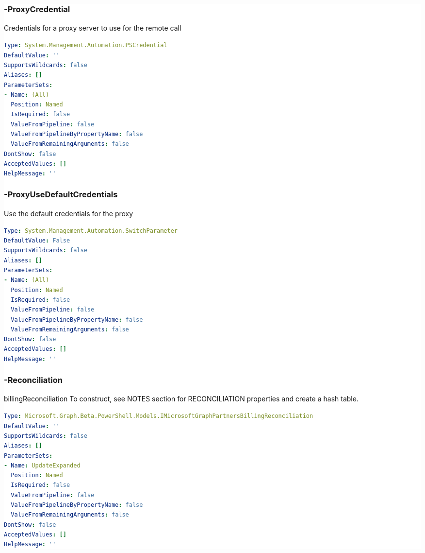 ### -ProxyCredential

Credentials for a proxy server to use for the remote call

```yaml
Type: System.Management.Automation.PSCredential
DefaultValue: ''
SupportsWildcards: false
Aliases: []
ParameterSets:
- Name: (All)
  Position: Named
  IsRequired: false
  ValueFromPipeline: false
  ValueFromPipelineByPropertyName: false
  ValueFromRemainingArguments: false
DontShow: false
AcceptedValues: []
HelpMessage: ''
```

### -ProxyUseDefaultCredentials

Use the default credentials for the proxy

```yaml
Type: System.Management.Automation.SwitchParameter
DefaultValue: False
SupportsWildcards: false
Aliases: []
ParameterSets:
- Name: (All)
  Position: Named
  IsRequired: false
  ValueFromPipeline: false
  ValueFromPipelineByPropertyName: false
  ValueFromRemainingArguments: false
DontShow: false
AcceptedValues: []
HelpMessage: ''
```

### -Reconciliation

billingReconciliation
To construct, see NOTES section for RECONCILIATION properties and create a hash table.

```yaml
Type: Microsoft.Graph.Beta.PowerShell.Models.IMicrosoftGraphPartnersBillingReconciliation
DefaultValue: ''
SupportsWildcards: false
Aliases: []
ParameterSets:
- Name: UpdateExpanded
  Position: Named
  IsRequired: false
  ValueFromPipeline: false
  ValueFromPipelineByPropertyName: false
  ValueFromRemainingArguments: false
DontShow: false
AcceptedValues: []
HelpMessage: ''
```
